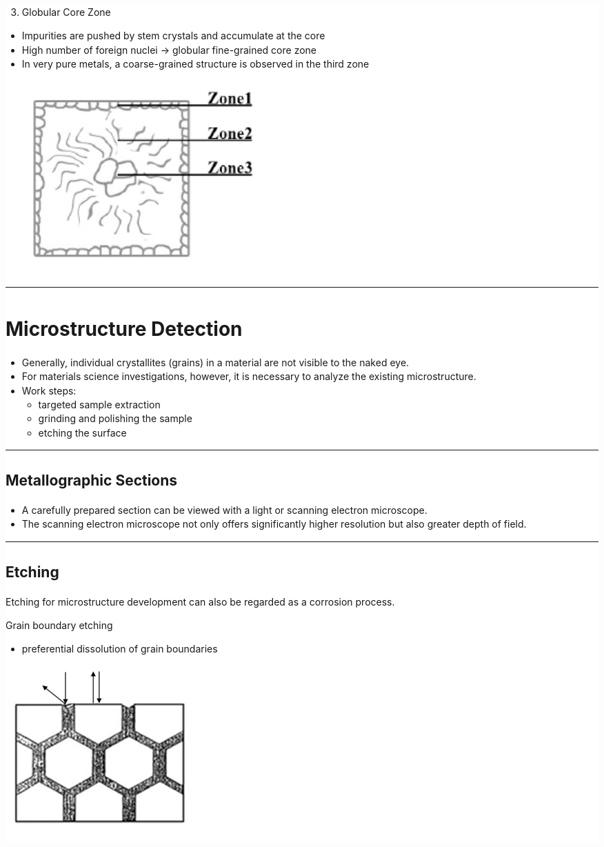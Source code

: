 
3. Globular Core Zone  
- Impurities are pushed by stem crystals and accumulate at the core  
- High number of foreign nuclei → globular fine-grained core zone  
- In very pure metals, a coarse-grained structure is observed in the third zone  

![bg right 80%](../assets/Figures/Kokille.png)

---

# Microstructure Detection

- Generally, individual crystallites (grains) in a material are not visible to the naked eye. 
- For materials science investigations, however, it is necessary to analyze the existing microstructure. 
- Work steps:
  - targeted sample extraction 
  - grinding and polishing the sample
  - etching the surface

---

## Metallographic Sections
- A carefully prepared section can be viewed with a light or scanning electron microscope. 
- The scanning electron microscope not only offers significantly higher resolution but also greater depth of field.


---

## Etching
Etching for microstructure development can also be regarded as a corrosion process.

Grain boundary etching
- preferential dissolution of grain boundaries

![bg right 50%](../assets/Figures/Korngrenzenaetzung.png)